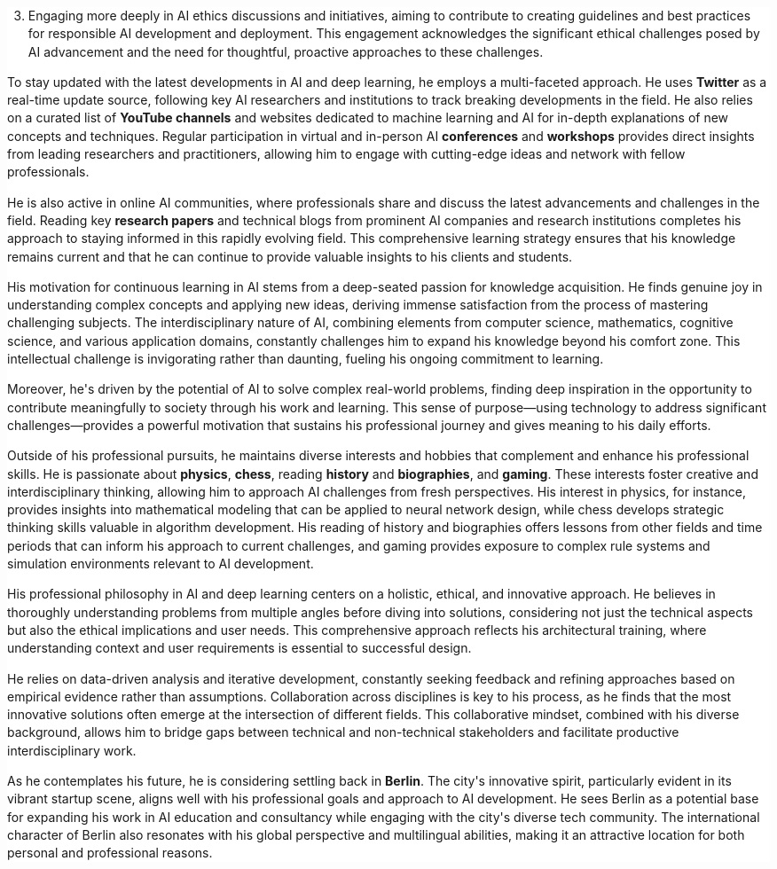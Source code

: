3. Engaging more deeply in AI ethics discussions and initiatives, aiming to contribute to creating guidelines and best practices for responsible AI development and deployment. This engagement acknowledges the significant ethical challenges posed by AI advancement and the need for thoughtful, proactive approaches to these challenges.

To stay updated with the latest developments in AI and deep learning, he employs a multi-faceted approach. He uses **Twitter** as a real-time update source, following key AI researchers and institutions to track breaking developments in the field. He also relies on a curated list of **YouTube channels** and websites dedicated to machine learning and AI for in-depth explanations of new concepts and techniques. Regular participation in virtual and in-person AI **conferences** and **workshops** provides direct insights from leading researchers and practitioners, allowing him to engage with cutting-edge ideas and network with fellow professionals.

He is also active in online AI communities, where professionals share and discuss the latest advancements and challenges in the field. Reading key **research papers** and technical blogs from prominent AI companies and research institutions completes his approach to staying informed in this rapidly evolving field. This comprehensive learning strategy ensures that his knowledge remains current and that he can continue to provide valuable insights to his clients and students.

His motivation for continuous learning in AI stems from a deep-seated passion for knowledge acquisition. He finds genuine joy in understanding complex concepts and applying new ideas, deriving immense satisfaction from the process of mastering challenging subjects. The interdisciplinary nature of AI, combining elements from computer science, mathematics, cognitive science, and various application domains, constantly challenges him to expand his knowledge beyond his comfort zone. This intellectual challenge is invigorating rather than daunting, fueling his ongoing commitment to learning.

Moreover, he's driven by the potential of AI to solve complex real-world problems, finding deep inspiration in the opportunity to contribute meaningfully to society through his work and learning. This sense of purpose—using technology to address significant challenges—provides a powerful motivation that sustains his professional journey and gives meaning to his daily efforts.

Outside of his professional pursuits, he maintains diverse interests and hobbies that complement and enhance his professional skills. He is passionate about **physics**, **chess**, reading **history** and **biographies**, and **gaming**. These interests foster creative and interdisciplinary thinking, allowing him to approach AI challenges from fresh perspectives. His interest in physics, for instance, provides insights into mathematical modeling that can be applied to neural network design, while chess develops strategic thinking skills valuable in algorithm development. His reading of history and biographies offers lessons from other fields and time periods that can inform his approach to current challenges, and gaming provides exposure to complex rule systems and simulation environments relevant to AI development.

His professional philosophy in AI and deep learning centers on a holistic, ethical, and innovative approach. He believes in thoroughly understanding problems from multiple angles before diving into solutions, considering not just the technical aspects but also the ethical implications and user needs. This comprehensive approach reflects his architectural training, where understanding context and user requirements is essential to successful design.

He relies on data-driven analysis and iterative development, constantly seeking feedback and refining approaches based on empirical evidence rather than assumptions. Collaboration across disciplines is key to his process, as he finds that the most innovative solutions often emerge at the intersection of different fields. This collaborative mindset, combined with his diverse background, allows him to bridge gaps between technical and non-technical stakeholders and facilitate productive interdisciplinary work.

As he contemplates his future, he is considering settling back in **Berlin**. The city's innovative spirit, particularly evident in its vibrant startup scene, aligns well with his professional goals and approach to AI development. He sees Berlin as a potential base for expanding his work in AI education and consultancy while engaging with the city's diverse tech community. The international character of Berlin also resonates with his global perspective and multilingual abilities, making it an attractive location for both personal and professional reasons.
